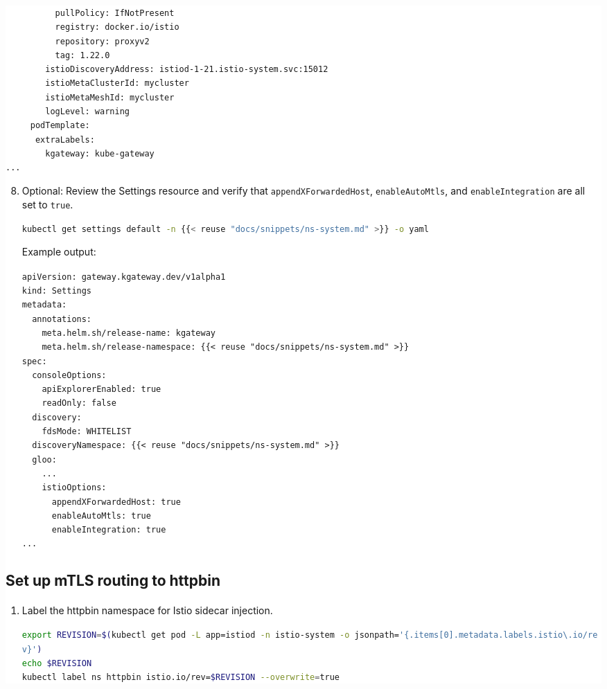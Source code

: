    ```console {hl_lines=[20,21,22]}
             pullPolicy: IfNotPresent
             registry: docker.io/istio
             repository: proxyv2
             tag: 1.22.0
           istioDiscoveryAddress: istiod-1-21.istio-system.svc:15012
           istioMetaClusterId: mycluster
           istioMetaMeshId: mycluster
           logLevel: warning
        podTemplate:
         extraLabels:
           kgateway: kube-gateway
   ...
   ```

8. Optional: Review the Settings resource and verify that `appendXForwardedHost`, `enableAutoMtls`, and `enableIntegration` are all set to `true`. 
   ```sh
   kubectl get settings default -n {{< reuse "docs/snippets/ns-system.md" >}} -o yaml
   ```
   
   Example output: 
   ```console {hl_lines=[17,18,19]}
   apiVersion: gateway.kgateway.dev/v1alpha1
   kind: Settings
   metadata:
     annotations:
       meta.helm.sh/release-name: kgateway
       meta.helm.sh/release-namespace: {{< reuse "docs/snippets/ns-system.md" >}}
   spec:
     consoleOptions:
       apiExplorerEnabled: true
       readOnly: false
     discovery:
       fdsMode: WHITELIST
     discoveryNamespace: {{< reuse "docs/snippets/ns-system.md" >}}
     gloo:
       ...
       istioOptions:
         appendXForwardedHost: true
         enableAutoMtls: true
         enableIntegration: true
   ...
   ```

   
## Set up mTLS routing to httpbin

1. Label the httpbin namespace for Istio sidecar injection. 
   ```sh
   export REVISION=$(kubectl get pod -L app=istiod -n istio-system -o jsonpath='{.items[0].metadata.labels.istio\.io/rev}')      
   echo $REVISION
   kubectl label ns httpbin istio.io/rev=$REVISION --overwrite=true
   ```
  
